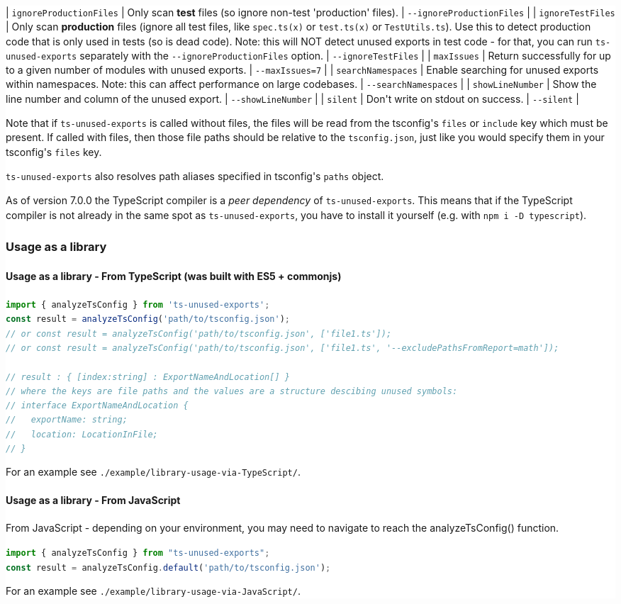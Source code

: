| `ignoreProductionFiles`    | Only scan **test** files (so ignore non-test 'production' files).                                                                                                                                                                                                                                                                                      | `--ignoreProductionFiles`             |
| `ignoreTestFiles`          | Only scan **production** files (ignore all test files, like `spec.ts(x)` or `test.ts(x)` or `TestUtils.ts`). Use this to detect production code that is only used in tests (so is dead code). Note: this will NOT detect unused exports in test code - for that, you can run `ts-unused-exports` separately with the `--ignoreProductionFiles` option. | `--ignoreTestFiles`                   |
| `maxIssues`                | Return successfully for up to a given number of modules with unused exports.                                                                                                                                                                                                                                                                           | `--maxIssues=7`                       |
| `searchNamespaces`         | Enable searching for unused exports within namespaces. Note: this can affect performance on large codebases.                                                                                                                                                                                                                                           | `--searchNamespaces`                  |
| `showLineNumber`           | Show the line number and column of the unused export.                                                                                                                                                                                                                                                                                                  | `--showLineNumber`                    |
| `silent`                   | Don't write on stdout on success.                                                                                                                                                                                                                                                                                                                      | `--silent`                            |

Note that if `ts-unused-exports` is called without files, the files will be read from the tsconfig's `files` or `include` key which must be present. If called with files, then those file paths should be relative to the `tsconfig.json`, just like you would specify them in your tsconfig's `files` key.

`ts-unused-exports` also resolves path aliases specified in tsconfig's `paths` object.

As of version 7.0.0 the TypeScript compiler is a _peer dependency_ of `ts-unused-exports`. This means that if the TypeScript compiler is not already in the same spot as `ts-unused-exports`, you have to install it yourself (e.g. with `npm i -D typescript`).


### Usage as a library

#### Usage as a library - From TypeScript (was built with ES5 + commonjs)

```ts
import { analyzeTsConfig } from 'ts-unused-exports';
const result = analyzeTsConfig('path/to/tsconfig.json');
// or const result = analyzeTsConfig('path/to/tsconfig.json', ['file1.ts']);
// or const result = analyzeTsConfig('path/to/tsconfig.json', ['file1.ts', '--excludePathsFromReport=math']);

// result : { [index:string] : ExportNameAndLocation[] }
// where the keys are file paths and the values are a structure descibing unused symbols:
// interface ExportNameAndLocation {
//   exportName: string;
//   location: LocationInFile;
// }
```

For an example see `./example/library-usage-via-TypeScript/`.

#### Usage as a library - From JavaScript

From JavaScript - depending on your environment, you may need to navigate to reach the analyzeTsConfig() function.

```js
import { analyzeTsConfig } from "ts-unused-exports";
const result = analyzeTsConfig.default('path/to/tsconfig.json');
```

For an example see `./example/library-usage-via-JavaScript/`.

